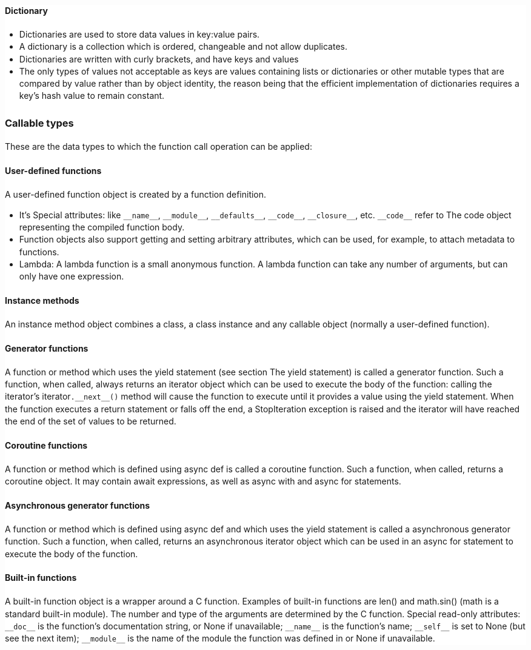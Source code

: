 #### Dictionary
- Dictionaries are used to store data values in key:value pairs.
- A dictionary is a collection which is ordered, changeable and not allow duplicates.
- Dictionaries are written with curly brackets, and have keys and values
- The only types of values not acceptable as keys are values containing lists or dictionaries or other mutable types that are compared by value rather than by object identity, the reason being that the efficient implementation of dictionaries requires a key’s hash value to remain constant. 

### Callable types

These are the data types to which the function call operation can be applied:

#### User-defined functions
A user-defined function object is created by a function definition. 
- It’s Special attributes: like `__name__`, `__module__`, `__defaults__`, `__code__`, `__closure__`, etc. 
`__code__` refer to The code object representing the compiled function body.
- Function objects also support getting and setting arbitrary attributes, which can be used, for example, to attach metadata to functions. 
- Lambda: A lambda function is a small anonymous function.
A lambda function can take any number of arguments, but can only have one expression.

#### Instance methods
An instance method object combines a class, a class instance and any callable object (normally a user-defined function).

#### Generator functions
A function or method which uses the yield statement (see section The yield statement) is called a generator function. Such a function, when called, always returns an iterator object which can be used to execute the body of the function: calling the iterator’s iterator`.__next__()` method will cause the function to execute until it provides a value using the yield statement. When the function executes a return statement or falls off the end, a StopIteration exception is raised and the iterator will have reached the end of the set of values to be returned. 

#### Coroutine functions
A function or method which is defined using async def is called a coroutine function. Such a function, when called, returns a coroutine object. It may contain await expressions, as well as async with and async for statements. 

#### Asynchronous generator functions
A function or method which is defined using async def and which uses the yield statement is called a asynchronous generator function. Such a function, when called, returns an asynchronous iterator object which can be used in an async for statement to execute the body of the function.

#### Built-in functions
A built-in function object is a wrapper around a C function. Examples of built-in functions are len() and math.sin() (math is a standard built-in module). The number and type of the arguments are determined by the C function. Special read-only attributes: `__doc__` is the function’s documentation string, or None if unavailable; `__name__` is the function’s name; `__self__` is set to None (but see the next item); `__module__` is the name of the module the function was defined in or None if unavailable.
